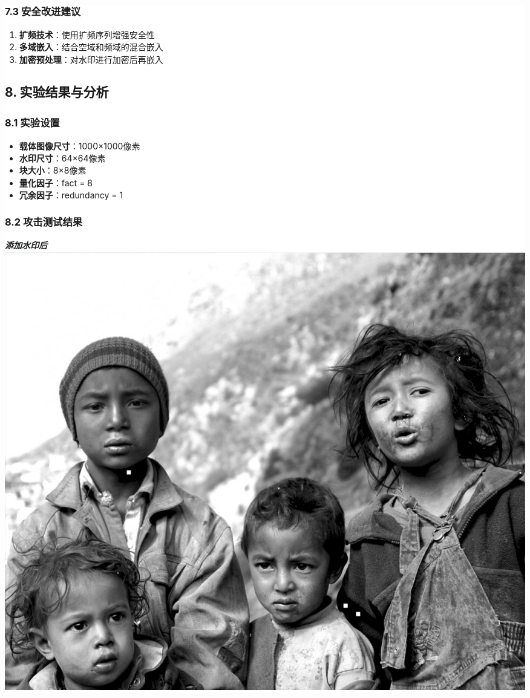 ### 7.3 安全改进建议

1. **扩频技术**：使用扩频序列增强安全性
2. **多域嵌入**：结合空域和频域的混合嵌入
3. **加密预处理**：对水印进行加密后再嵌入

## 8. 实验结果与分析

### 8.1 实验设置

- **载体图像尺寸**：1000×1000像素
- **水印尺寸**：64×64像素
- **块大小**：8×8像素
- **量化因子**：fact = 8
- **冗余因子**：redundancy = 1

### 8.2 攻击测试结果
***添加水印后***
![水印效果](imgs/watermarked.png)

